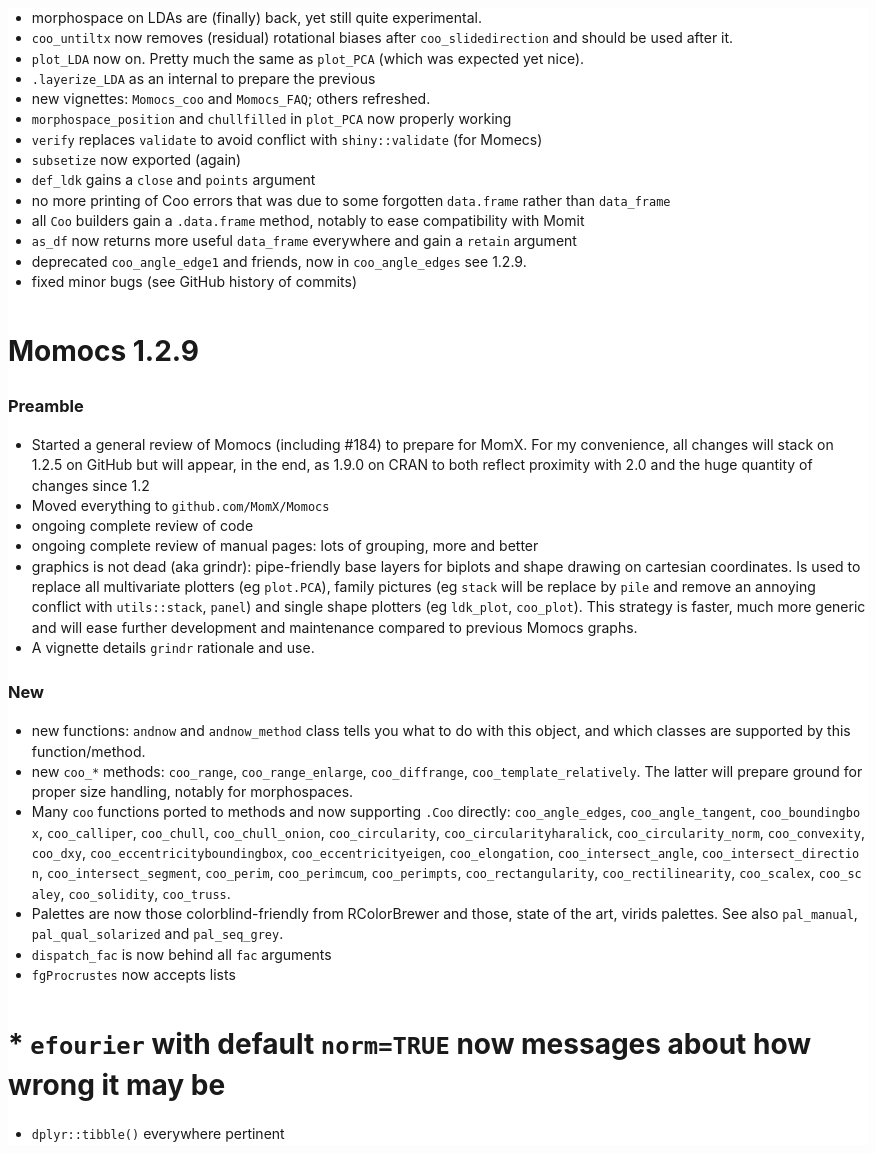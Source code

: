 * morphospace on LDAs are (finally) back, yet still quite experimental.
* `coo_untiltx` now removes (residual) rotational biases after `coo_slidedirection` and should be used after it.
* `plot_LDA` now on. Pretty much the same as `plot_PCA` (which was expected yet nice).
* `.layerize_LDA` as an internal to prepare the previous
* new vignettes: `Momocs_coo` and `Momocs_FAQ`; others refreshed.
* `morphospace_position` and `chullfilled` in `plot_PCA` now properly working
* `verify` replaces `validate` to avoid conflict with `shiny::validate` (for Momecs)
* `subsetize` now exported (again)
* `def_ldk` gains a `close` and `points` argument
* no more printing of Coo errors that was due to some forgotten `data.frame` rather than `data_frame`
* all `Coo` builders gain a `.data.frame` method, notably to ease compatibility with Momit
* `as_df` now returns more useful `data_frame` everywhere and gain a `retain` argument
* deprecated `coo_angle_edge1` and friends, now in `coo_angle_edges` see 1.2.9.
* fixed minor bugs (see GitHub history of commits)

# Momocs 1.2.9
### Preamble
* Started a general review of Momocs (including #184) to prepare for MomX. For my convenience, all changes will stack on 1.2.5 on GitHub but will appear, in the end, as 1.9.0 on CRAN to both reflect proximity with 2.0 and the huge quantity of changes since 1.2
* Moved everything to `github.com/MomX/Momocs`
* ongoing complete review of code
* ongoing complete review of manual pages: lots of grouping, more and better
* graphics is not dead (aka grindr): pipe-friendly base layers for biplots and shape drawing on cartesian coordinates. Is used to replace all multivariate plotters (eg `plot.PCA`), family pictures (eg `stack` will be replace by `pile` and remove an annoying conflict with `utils::stack`, `panel`) and single shape plotters (eg `ldk_plot`, `coo_plot`). This strategy is faster, much more generic and will ease further development and maintenance compared to previous Momocs graphs.
* A vignette details `grindr` rationale and use.

### New
* new functions: `andnow` and `andnow_method` class tells you what to do with this object, and which classes are supported by this function/method.
* new `coo_*` methods: `coo_range`, `coo_range_enlarge`, `coo_diffrange`, `coo_template_relatively`. The latter will prepare ground for proper size handling, notably for morphospaces.
* Many `coo` functions ported to methods and now supporting `.Coo` directly: `coo_angle_edges`, `coo_angle_tangent`, `coo_boundingbox`, `coo_calliper`, `coo_chull`, `coo_chull_onion`, `coo_circularity`, `coo_circularityharalick`, `coo_circularity_norm`, `coo_convexity`, `coo_dxy`, `coo_eccentricityboundingbox`, `coo_eccentricityeigen`, `coo_elongation`, `coo_intersect_angle`, `coo_intersect_direction`, `coo_intersect_segment`, `coo_perim`, `coo_perimcum`, `coo_perimpts`, `coo_rectangularity`, `coo_rectilinearity`, `coo_scalex`, `coo_scaley`, `coo_solidity`, `coo_truss`.
* Palettes are now those colorblind-friendly from RColorBrewer and those, state of the art, virids palettes. See also `pal_manual`, `pal_qual_solarized` and `pal_seq_grey`.
* `dispatch_fac` is now behind all `fac` arguments
* `fgProcrustes` now accepts lists
# * `efourier` with default `norm=TRUE` now messages about how wrong it may be
* `dplyr::tibble()` everywhere pertinent
